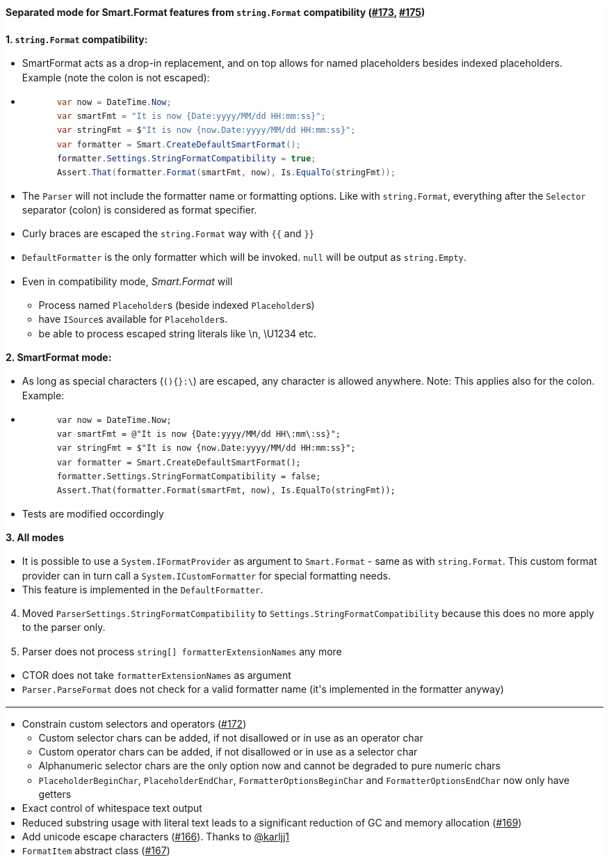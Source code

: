 #### Separated mode for Smart.Format features from `string.Format` compatibility ([#173](https://github.com/axuno/SmartFormat/pull/173), [#175](https://github.com/axuno/SmartFormat/pull/175))
**1. `string.Format` compatibility:**
   * SmartFormat acts as a drop-in replacement, and on top allows for named placeholders besides indexed placeholders. Example (note the colon is not escaped):
   * ```csharp
            var now = DateTime.Now;
            var smartFmt = "It is now {Date:yyyy/MM/dd HH:mm:ss}";
            var stringFmt = $"It is now {now.Date:yyyy/MM/dd HH:mm:ss}";
            var formatter = Smart.CreateDefaultSmartFormat();
            formatter.Settings.StringFormatCompatibility = true;
            Assert.That(formatter.Format(smartFmt, now), Is.EqualTo(stringFmt));
      ```
   
   * The `Parser` will not include the formatter name or formatting options. Like with `string.Format`, everything after the `Selector` separator (colon) is considered as format specifier.
   * Curly braces are escaped the `string.Format` way with `{{` and `}}`
   * `DefaultFormatter` is the only formatter which will be invoked. `null` will be output as `string.Empty`.
   * Even in compatibility mode, *Smart.Format* will
     * Process named `Placeholder`s (beside indexed `Placeholder`s)
     * have `ISource`s available for `Placeholder`s.
     * be able to process escaped string literals like \n, \U1234 etc.

**2. SmartFormat mode:**
  * As long as special characters (`(){}:\`) are escaped, any character is allowed anywhere. Note: This applies also for the colon. Example:
   * ```Csharp
            var now = DateTime.Now;
            var smartFmt = @"It is now {Date:yyyy/MM/dd HH\:mm\:ss}";
            var stringFmt = $"It is now {now.Date:yyyy/MM/dd HH:mm:ss}";
            var formatter = Smart.CreateDefaultSmartFormat();
            formatter.Settings.StringFormatCompatibility = false;
            Assert.That(formatter.Format(smartFmt, now), Is.EqualTo(stringFmt));
      ```
  * Tests are modified occordingly

**3. All modes**

* It is possible to use a `System.IFormatProvider` as argument to `Smart.Format` - same as with `string.Format`. This custom format provider can in turn call a `System.ICustomFormatter` for special formatting needs.
* This feature is implemented in the `DefaultFormatter`.

4. Moved `ParserSettings.StringFormatCompatibility` to `Settings.StringFormatCompatibility` because this does no more apply to the parser only.

5. Parser does not process `string[] formatterExtensionNames` any more
  * CTOR does not take `formatterExtensionNames` as argument
  * `Parser.ParseFormat` does not check for a valid formatter name (it's implemented in the formatter anyway)
---
* Constrain custom selectors and operators ([#172](https://github.com/axuno/SmartFormat/pull/172))
  * Custom selector chars can be added, if not disallowed or in use as an operator char
  * Custom operator chars can be added, if not disallowed or in use as a selector char
  * Alphanumeric selector chars are the only option now and cannot be degraded to pure numeric chars
  * `PlaceholderBeginChar`, `PlaceholderEndChar`, `FormatterOptionsBeginChar` and `FormatterOptionsEndChar` now only have getters
* Exact control of whitespace text output
* Reduced substring usage with literal text leads to a significant reduction of GC and memory allocation ([#169](https://github.com/axuno/SmartFormat/pull/169)) 
* Add unicode escape characters ([#166](https://github.com/axuno/SmartFormat/pull/166)). Thanks to [@karljj1](https://github.com/karljj1)
* `FormatItem` abstract class ([#167](https://github.com/axuno/SmartFormat/pull/167))